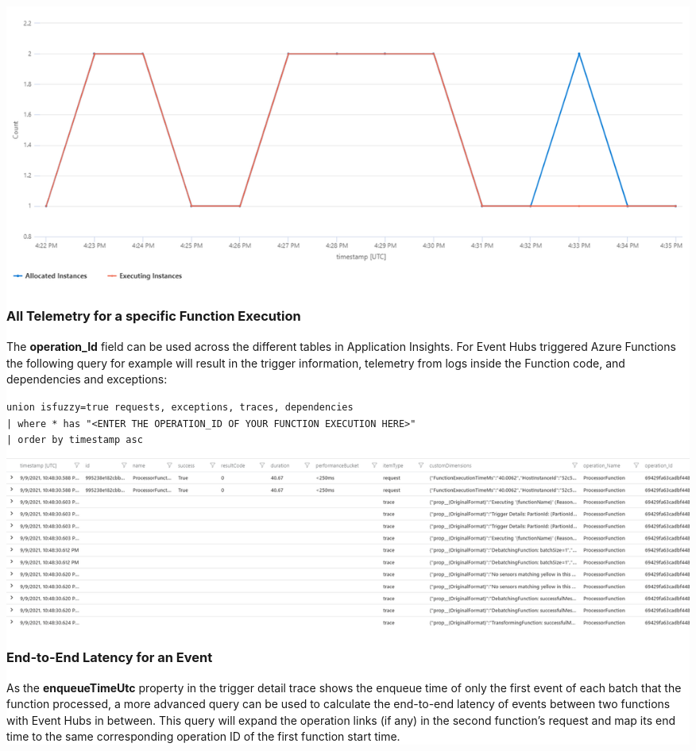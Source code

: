 ![Executing Instances and Allocated Instances](images/observability_executing_instances_and_allocated_instances.png)

### All Telemetry for a specific Function Execution

The **operation_Id** field can be used across the different tables in Application Insights. For Event Hubs triggered Azure Functions the following query for example will result in the trigger information, telemetry from logs inside the Function code, and dependencies and exceptions:

```kusto
union isfuzzy=true requests, exceptions, traces, dependencies
| where * has "<ENTER THE OPERATION_ID OF YOUR FUNCTION EXECUTION HERE>"
| order by timestamp asc
```

![All Telemetry for a specific Function Execution](images/observability_all_telemetry_for_a_specific_function_execution.png)

### End-to-End Latency for an Event

As the **enqueueTimeUtc** property in the trigger detail trace shows the enqueue time of only the first event of each batch that the function processed, a more advanced query can be used to calculate the end-to-end latency of events between two functions with Event Hubs in between. This query will expand the operation links (if any) in the second function’s request and map its end time to the same corresponding operation ID of the first function start time.

